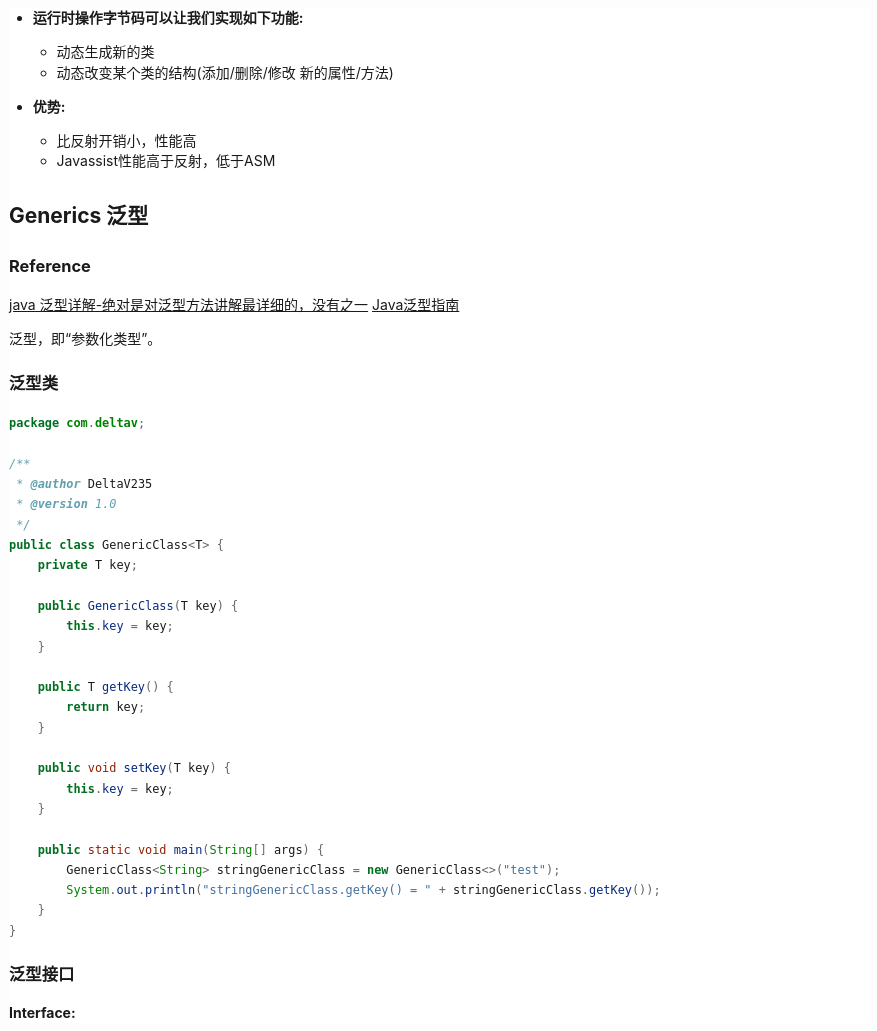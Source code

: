 - **运行时操作字节码可以让我们实现如下功能:**

  - 动态生成新的类
  - 动态改变某个类的结构(添加/删除/修改 新的属性/方法)

- **优势:**

  - 比反射开销小，性能高
  - Javassist性能高于反射，低于ASM

## Generics 泛型

### Reference

[java 泛型详解-绝对是对泛型方法讲解最详细的，没有之一](https://blog.csdn.net/s10461/article/details/53941091)
[Java泛型指南](https://blog.csdn.net/qq_36622496/article/details/108998744)

泛型，即“参数化类型”。

### 泛型类

```java
package com.deltav;

/**
 * @author DeltaV235
 * @version 1.0
 */
public class GenericClass<T> {
    private T key;

    public GenericClass(T key) {
        this.key = key;
    }

    public T getKey() {
        return key;
    }

    public void setKey(T key) {
        this.key = key;
    }

    public static void main(String[] args) {
        GenericClass<String> stringGenericClass = new GenericClass<>("test");
        System.out.println("stringGenericClass.getKey() = " + stringGenericClass.getKey());
    }
}
```

### 泛型接口

**Interface:**
